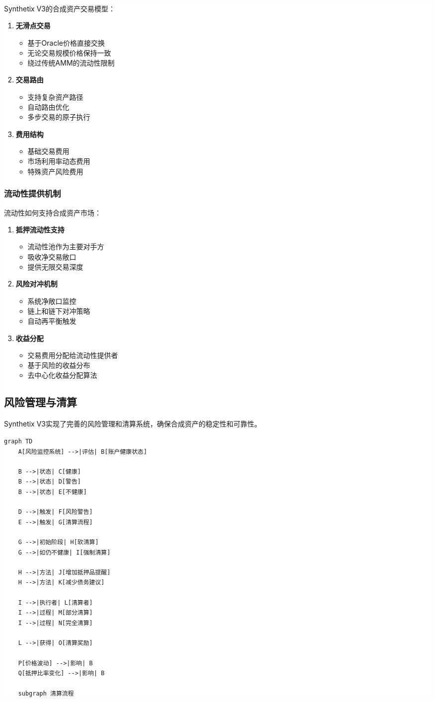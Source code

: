 Synthetix V3的合成资产交易模型：

1. **无滑点交易**
   - 基于Oracle价格直接交换
   - 无论交易规模价格保持一致
   - 绕过传统AMM的流动性限制

2. **交易路由**
   - 支持复杂资产路径
   - 自动路由优化
   - 多步交易的原子执行

3. **费用结构**
   - 基础交易费用
   - 市场利用率动态费用
   - 特殊资产风险费用

### 流动性提供机制

流动性如何支持合成资产市场：

1. **抵押流动性支持**
   - 流动性池作为主要对手方
   - 吸收净交易敞口
   - 提供无限交易深度

2. **风险对冲机制**
   - 系统净敞口监控
   - 链上和链下对冲策略
   - 自动再平衡触发

3. **收益分配**
   - 交易费用分配给流动性提供者
   - 基于风险的收益分布
   - 去中心化收益分配算法

## 风险管理与清算

Synthetix V3实现了完善的风险管理和清算系统，确保合成资产的稳定性和可靠性。

```mermaid
graph TD
    A[风险监控系统] -->|评估| B[账户健康状态]
    
    B -->|状态| C[健康]
    B -->|状态| D[警告]
    B -->|状态| E[不健康]
    
    D -->|触发| F[风险警告]
    E -->|触发| G[清算流程]
    
    G -->|初始阶段| H[软清算]
    G -->|如仍不健康| I[强制清算]
    
    H -->|方法| J[增加抵押品提醒]
    H -->|方法| K[减少债务建议]
    
    I -->|执行者| L[清算者]
    I -->|过程| M[部分清算]
    I -->|过程| N[完全清算]
    
    L -->|获得| O[清算奖励]
    
    P[价格波动] -->|影响| B
    Q[抵押比率变化] -->|影响| B
    
    subgraph 清算流程
```